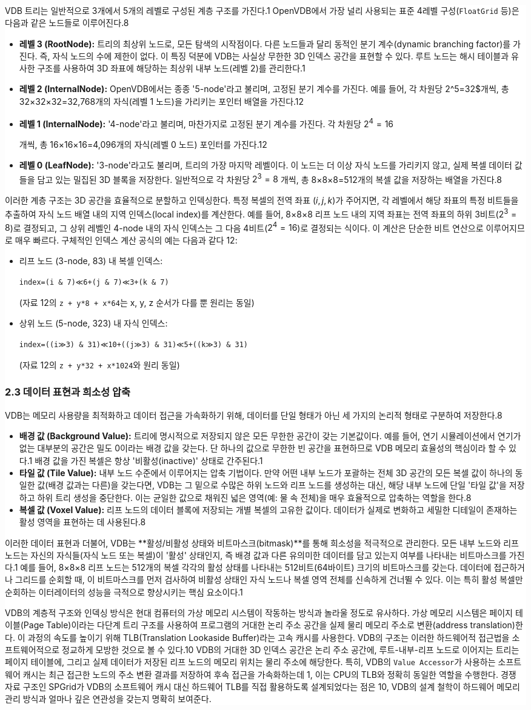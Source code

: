 VDB 트리는 일반적으로 3개에서 5개의 레벨로 구성된 계층 구조를 가진다.1 OpenVDB에서 가장 널리 사용되는 표준 4레벨 구성(`FloatGrid` 등)은 다음과 같은 노드들로 이루어진다.8

- **레벨 3 (RootNode):** 트리의 최상위 노드로, 모든 탐색의 시작점이다. 다른 노드들과 달리 동적인 분기 계수(dynamic branching factor)를 가진다. 즉, 자식 노드의 수에 제한이 없다. 이 특징 덕분에 VDB는 사실상 무한한 3D 인덱스 공간을 표현할 수 있다. 루트 노드는 해시 테이블과 유사한 구조를 사용하여 3D 좌표에 해당하는 최상위 내부 노드(레벨 2)를 관리한다.1

- **레벨 2 (InternalNode):** OpenVDB에서는 종종 '5-node'라고 불리며, 고정된 분기 계수를 가진다. 예를 들어, 각 차원당 2^5=32$개씩, 총 32×32×32=32,768개의 자식(레벨 1 노드)을 가리키는 포인터 배열을 가진다.12

- **레벨 1 (InternalNode):** '4-node'라고 불리며, 마찬가지로 고정된 분기 계수를 가진다. 각 차원당 $2^4=16$

  개씩, 총 16×16×16=4,096개의 자식(레벨 0 노드) 포인터를 가진다.12

- **레벨 0 (LeafNode):** '3-node'라고도 불리며, 트리의 가장 마지막 레벨이다. 이 노드는 더 이상 자식 노드를 가리키지 않고, 실제 복셀 데이터 값들을 담고 있는 밀집된 3D 블록을 저장한다. 일반적으로 각 차원당 $2^3=8$ 개씩, 총 8×8×8=512개의 복셀 값을 저장하는 배열을 가진다.8

이러한 계층 구조는 3D 공간을 효율적으로 분할하고 인덱싱한다. 특정 복셀의 전역 좌표 $(i, j, k)$가 주어지면, 각 레벨에서 해당 좌표의 특정 비트들을 추출하여 자식 노드 배열 내의 지역 인덱스(local index)를 계산한다. 예를 들어, 8×8×8 리프 노드 내의 지역 좌표는 전역 좌표의 하위 3비트($2^3=8$)로 결정되고, 그 상위 레벨인 4-node 내의 자식 인덱스는 그 다음 4비트($2^4=16$)로 결정되는 식이다. 이 계산은 단순한 비트 연산으로 이루어지므로 매우 빠르다. 구체적인 인덱스 계산 공식의 예는 다음과 같다 12:

- 리프 노드 (3-node, 83) 내 복셀 인덱스: 

  ```
  index=(i & 7)≪6+(j & 7)≪3+(k & 7)
  ```

  (자료 12의 `z + y*8 + x*64`는 x, y, z 순서가 다를 뿐 원리는 동일)

- 상위 노드 (5-node, 323) 내 자식 인덱스: 

  ```
  index=((i≫3) & 31)≪10+((j≫3) & 31)≪5+((k≫3) & 31)
  ```

  (자료 12의 `z + y*32 + x*1024`와 원리 동일)

### 2.3  데이터 표현과 희소성 압축

VDB는 메모리 사용량을 최적화하고 데이터 접근을 가속화하기 위해, 데이터를 단일 형태가 아닌 세 가지의 논리적 형태로 구분하여 저장한다.8

- **배경 값 (Background Value):** 트리에 명시적으로 저장되지 않은 모든 무한한 공간이 갖는 기본값이다. 예를 들어, 연기 시뮬레이션에서 연기가 없는 대부분의 공간은 밀도 0이라는 배경 값을 갖는다. 단 하나의 값으로 무한한 빈 공간을 표현하므로 VDB 메모리 효율성의 핵심이라 할 수 있다.1 배경 값을 가진 복셀은 항상 '비활성(inactive)' 상태로 간주된다.1
- **타일 값 (Tile Value):** 내부 노드 수준에서 이루어지는 압축 기법이다. 만약 어떤 내부 노드가 포괄하는 전체 3D 공간의 모든 복셀 값이 하나의 동일한 값(배경 값과는 다른)을 갖는다면, VDB는 그 밑으로 수많은 하위 노드와 리프 노드를 생성하는 대신, 해당 내부 노드에 단일 '타일 값'을 저장하고 하위 트리 생성을 중단한다. 이는 균일한 값으로 채워진 넓은 영역(예: 물 속 전체)을 매우 효율적으로 압축하는 역할을 한다.8
- **복셀 값 (Voxel Value):** 리프 노드의 데이터 블록에 저장되는 개별 복셀의 고유한 값이다. 데이터가 실제로 변화하고 세밀한 디테일이 존재하는 활성 영역을 표현하는 데 사용된다.8

이러한 데이터 표현과 더불어, VDB는 **활성/비활성 상태와 비트마스크(bitmask)**를 통해 희소성을 적극적으로 관리한다. 모든 내부 노드와 리프 노드는 자신의 자식들(자식 노드 또는 복셀)이 '활성' 상태인지, 즉 배경 값과 다른 유의미한 데이터를 담고 있는지 여부를 나타내는 비트마스크를 가진다.1 예를 들어, 8×8×8 리프 노드는 512개의 복셀 각각의 활성 상태를 나타내는 512비트(64바이트) 크기의 비트마스크를 갖는다. 데이터에 접근하거나 그리드를 순회할 때, 이 비트마스크를 먼저 검사하여 비활성 상태인 자식 노드나 복셀 영역 전체를 신속하게 건너뛸 수 있다. 이는 특히 활성 복셀만 순회하는 이터레이터의 성능을 극적으로 향상시키는 핵심 요소이다.1

VDB의 계층적 구조와 인덱싱 방식은 현대 컴퓨터의 가상 메모리 시스템이 작동하는 방식과 놀라울 정도로 유사하다. 가상 메모리 시스템은 페이지 테이블(Page Table)이라는 다단계 트리 구조를 사용하여 프로그램의 거대한 논리 주소 공간을 실제 물리 메모리 주소로 변환(address translation)한다. 이 과정의 속도를 높이기 위해 TLB(Translation Lookaside Buffer)라는 고속 캐시를 사용한다. VDB의 구조는 이러한 하드웨어적 접근법을 소프트웨어적으로 정교하게 모방한 것으로 볼 수 있다.10 VDB의 거대한 3D 인덱스 공간은 논리 주소 공간에, 루트-내부-리프 노드로 이어지는 트리는 페이지 테이블에, 그리고 실제 데이터가 저장된 리프 노드의 메모리 위치는 물리 주소에 해당한다. 특히, VDB의 `Value Accessor`가 사용하는 소프트웨어 캐시는 최근 접근한 노드의 주소 변환 결과를 저장하여 후속 접근을 가속화하는데 1, 이는 CPU의 TLB와 정확히 동일한 역할을 수행한다. 경쟁 자료 구조인 SPGrid가 VDB의 소프트웨어 캐시 대신 하드웨어 TLB를 직접 활용하도록 설계되었다는 점은 10, VDB의 설계 철학이 하드웨어 메모리 관리 방식과 얼마나 깊은 연관성을 갖는지 명확히 보여준다.
